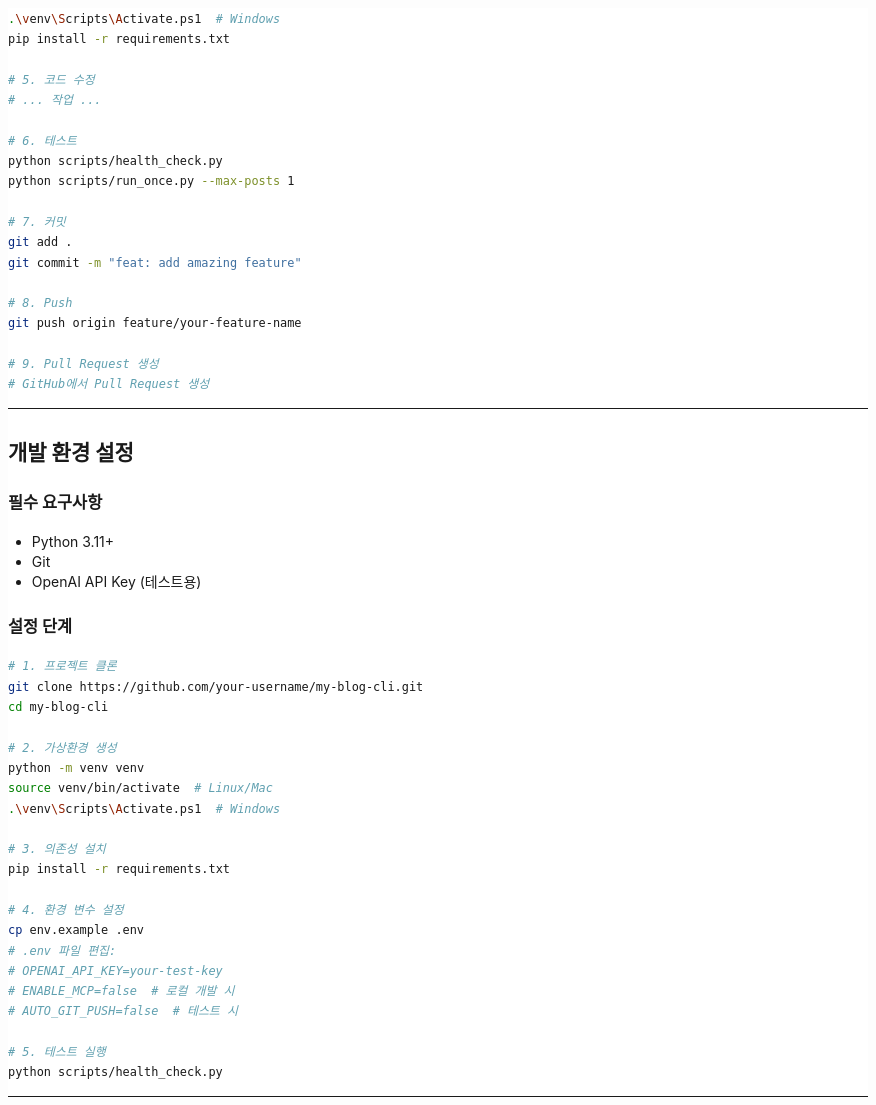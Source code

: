 ```bash
.\venv\Scripts\Activate.ps1  # Windows
pip install -r requirements.txt

# 5. 코드 수정
# ... 작업 ...

# 6. 테스트
python scripts/health_check.py
python scripts/run_once.py --max-posts 1

# 7. 커밋
git add .
git commit -m "feat: add amazing feature"

# 8. Push
git push origin feature/your-feature-name

# 9. Pull Request 생성
# GitHub에서 Pull Request 생성
```

---

## 개발 환경 설정

### 필수 요구사항

- Python 3.11+
- Git
- OpenAI API Key (테스트용)

### 설정 단계

```bash
# 1. 프로젝트 클론
git clone https://github.com/your-username/my-blog-cli.git
cd my-blog-cli

# 2. 가상환경 생성
python -m venv venv
source venv/bin/activate  # Linux/Mac
.\venv\Scripts\Activate.ps1  # Windows

# 3. 의존성 설치
pip install -r requirements.txt

# 4. 환경 변수 설정
cp env.example .env
# .env 파일 편집:
# OPENAI_API_KEY=your-test-key
# ENABLE_MCP=false  # 로컬 개발 시
# AUTO_GIT_PUSH=false  # 테스트 시

# 5. 테스트 실행
python scripts/health_check.py
```

---